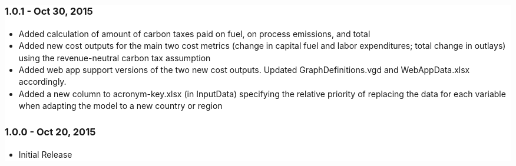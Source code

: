 ### **1.0.1 - Oct 30, 2015**

* Added calculation of amount of carbon taxes paid on fuel, on process emissions, and total
* Added new cost outputs for the main two cost metrics (change in capital fuel and labor expenditures; total change in outlays) using the revenue-neutral carbon tax assumption
* Added web app support versions of the two new cost outputs.	Updated GraphDefinitions.vgd and WebAppData.xlsx accordingly.
* Added a new column to acronym-key.xlsx (in InputData) specifying the relative priority of replacing the data for each variable when adapting the model to a new country or region

### **1.0.0 - Oct 20, 2015**

* Initial Release
